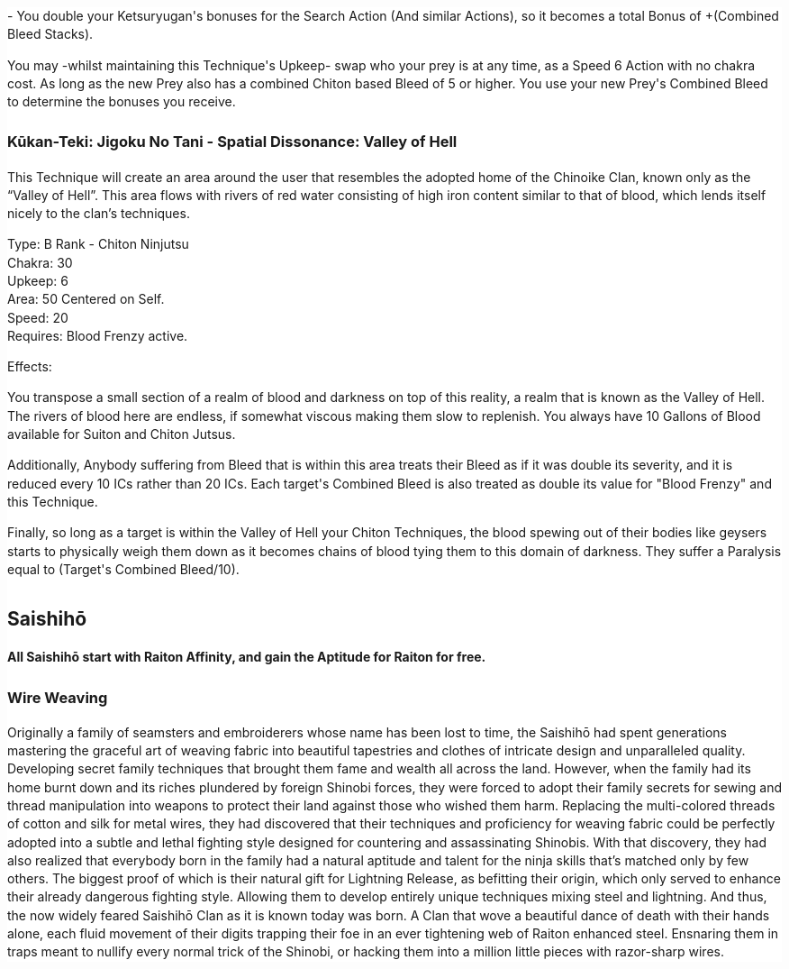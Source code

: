 \- You double your Ketsuryugan's bonuses for the Search Action (And similar Actions), so it becomes a total Bonus of \+(Combined Bleed Stacks).

You may \-whilst maintaining this Technique's Upkeep- swap who your prey is at any time, as a Speed 6 Action with no chakra cost. As long as the new Prey also has a combined Chiton based Bleed of 5 or higher. You use your new Prey's Combined Bleed to determine the bonuses you receive.

### **Kūkan-Teki: Jigoku No Tani \- Spatial Dissonance: Valley of Hell**

This Technique will create an area around the user that resembles the adopted home of the Chinoike Clan, known only as the “Valley of Hell”. This area flows with rivers of red water consisting of high iron content similar to that of blood, which lends itself nicely to the clan’s techniques.

Type: B Rank \- Chiton Ninjutsu  
Chakra: 30  
Upkeep: 6  
Area: 50 Centered on Self.  
Speed: 20  
Requires: Blood Frenzy active.

Effects:

You transpose a small section of a realm of blood and darkness on top of this reality, a realm that is known as the Valley of Hell. The rivers of blood here are endless, if somewhat viscous making them slow to replenish. You always have 10 Gallons of Blood available for Suiton and Chiton Jutsus.

Additionally, Anybody suffering from Bleed that is within this area treats their Bleed as if it was double its severity, and it is reduced every 10 ICs rather than 20 ICs. Each target's Combined Bleed is also treated as double its value for "Blood Frenzy" and this Technique.

Finally, so long as a target is within the Valley of Hell your Chiton Techniques, the blood spewing out of their bodies like geysers starts to physically weigh them down as it becomes chains of blood tying them to this domain of darkness. They suffer a Paralysis equal to (Target's Combined Bleed/10).

## **Saishihō**

**All Saishihō start with Raiton Affinity, and gain the Aptitude for Raiton for free.**

### **Wire Weaving**

Originally a family of seamsters and embroiderers whose name has been lost to time, the Saishihō had spent generations mastering the graceful art of weaving fabric into beautiful tapestries and clothes of intricate design and unparalleled quality. Developing secret family techniques that brought them fame and wealth all across the land. However, when the family had its home burnt down and its riches plundered by foreign Shinobi forces, they were forced to adopt their family secrets for sewing and thread manipulation into weapons to protect their land against those who wished them harm. Replacing the multi-colored threads of cotton and silk for metal wires, they had discovered that their techniques and proficiency for weaving fabric could be perfectly adopted into a subtle and lethal fighting style designed for countering and assassinating Shinobis. With that discovery, they had also realized that everybody born in the family had a natural aptitude and talent for the ninja skills that’s matched only by few others. The biggest proof of which is their natural gift for Lightning Release, as befitting their origin, which only served to enhance their already dangerous fighting style. Allowing them to develop entirely unique techniques mixing steel and lightning. And thus, the now widely feared Saishihō Clan as it is known today was born. A Clan that wove a beautiful dance of death with their hands alone, each fluid movement of their digits trapping their foe in an ever tightening web of Raiton enhanced steel. Ensnaring them in traps meant to nullify every normal trick of the Shinobi, or hacking them into a million little pieces with razor-sharp wires. 
